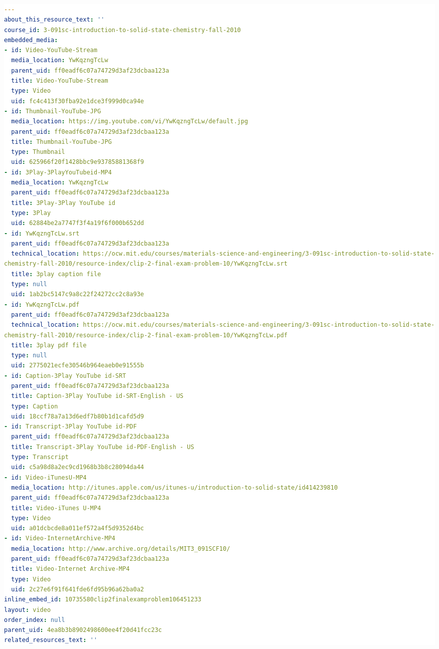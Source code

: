 ```yaml
---
about_this_resource_text: ''
course_id: 3-091sc-introduction-to-solid-state-chemistry-fall-2010
embedded_media:
- id: Video-YouTube-Stream
  media_location: YwKqzngTcLw
  parent_uid: ff0eadf6c07a74729d3af23dcbaa123a
  title: Video-YouTube-Stream
  type: Video
  uid: fc4c413f30fba92e1dce3f999d0ca94e
- id: Thumbnail-YouTube-JPG
  media_location: https://img.youtube.com/vi/YwKqzngTcLw/default.jpg
  parent_uid: ff0eadf6c07a74729d3af23dcbaa123a
  title: Thumbnail-YouTube-JPG
  type: Thumbnail
  uid: 625966f20f1428bbc9e93785881368f9
- id: 3Play-3PlayYouTubeid-MP4
  media_location: YwKqzngTcLw
  parent_uid: ff0eadf6c07a74729d3af23dcbaa123a
  title: 3Play-3Play YouTube id
  type: 3Play
  uid: 62884be2a7747f3f4a19f6f000b652dd
- id: YwKqzngTcLw.srt
  parent_uid: ff0eadf6c07a74729d3af23dcbaa123a
  technical_location: https://ocw.mit.edu/courses/materials-science-and-engineering/3-091sc-introduction-to-solid-state-chemistry-fall-2010/resource-index/clip-2-final-exam-problem-10/YwKqzngTcLw.srt
  title: 3play caption file
  type: null
  uid: 1ab2bc5147c9a8c22f24272cc2c8a93e
- id: YwKqzngTcLw.pdf
  parent_uid: ff0eadf6c07a74729d3af23dcbaa123a
  technical_location: https://ocw.mit.edu/courses/materials-science-and-engineering/3-091sc-introduction-to-solid-state-chemistry-fall-2010/resource-index/clip-2-final-exam-problem-10/YwKqzngTcLw.pdf
  title: 3play pdf file
  type: null
  uid: 2775021ecfe30546b964eaeb0e91555b
- id: Caption-3Play YouTube id-SRT
  parent_uid: ff0eadf6c07a74729d3af23dcbaa123a
  title: Caption-3Play YouTube id-SRT-English - US
  type: Caption
  uid: 18ccf78a7a13d6edf7b80b1d1cafd5d9
- id: Transcript-3Play YouTube id-PDF
  parent_uid: ff0eadf6c07a74729d3af23dcbaa123a
  title: Transcript-3Play YouTube id-PDF-English - US
  type: Transcript
  uid: c5a98d8a2ec9cd1968b3b8c28094da44
- id: Video-iTunesU-MP4
  media_location: http://itunes.apple.com/us/itunes-u/introduction-to-solid-state/id414239810
  parent_uid: ff0eadf6c07a74729d3af23dcbaa123a
  title: Video-iTunes U-MP4
  type: Video
  uid: a01dcbcde8a011ef572a4f5d9352d4bc
- id: Video-InternetArchive-MP4
  media_location: http://www.archive.org/details/MIT3_091SCF10/
  parent_uid: ff0eadf6c07a74729d3af23dcbaa123a
  title: Video-Internet Archive-MP4
  type: Video
  uid: 2c27e6f91f641fde6fd95b96a62ba0a2
inline_embed_id: 10735580clip2finalexamproblem106451233
layout: video
order_index: null
parent_uid: 4ea8b3b8902498600ee4f20d41fcc23c
related_resources_text: ''
```